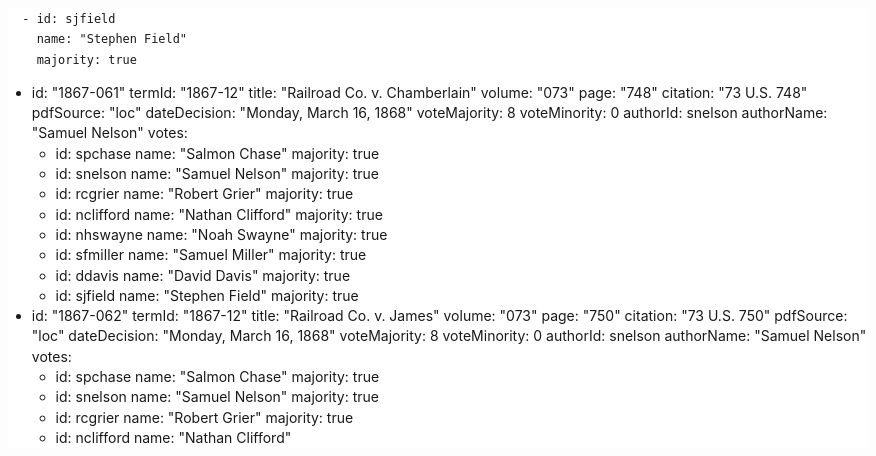       - id: sjfield
        name: "Stephen Field"
        majority: true
  - id: "1867-061"
    termId: "1867-12"
    title: "Railroad Co. v. Chamberlain"
    volume: "073"
    page: "748"
    citation: "73 U.S. 748"
    pdfSource: "loc"
    dateDecision: "Monday, March 16, 1868"
    voteMajority: 8
    voteMinority: 0
    authorId: snelson
    authorName: "Samuel Nelson"
    votes:
      - id: spchase
        name: "Salmon Chase"
        majority: true
      - id: snelson
        name: "Samuel Nelson"
        majority: true
      - id: rcgrier
        name: "Robert Grier"
        majority: true
      - id: nclifford
        name: "Nathan Clifford"
        majority: true
      - id: nhswayne
        name: "Noah Swayne"
        majority: true
      - id: sfmiller
        name: "Samuel Miller"
        majority: true
      - id: ddavis
        name: "David Davis"
        majority: true
      - id: sjfield
        name: "Stephen Field"
        majority: true
  - id: "1867-062"
    termId: "1867-12"
    title: "Railroad Co. v. James"
    volume: "073"
    page: "750"
    citation: "73 U.S. 750"
    pdfSource: "loc"
    dateDecision: "Monday, March 16, 1868"
    voteMajority: 8
    voteMinority: 0
    authorId: snelson
    authorName: "Samuel Nelson"
    votes:
      - id: spchase
        name: "Salmon Chase"
        majority: true
      - id: snelson
        name: "Samuel Nelson"
        majority: true
      - id: rcgrier
        name: "Robert Grier"
        majority: true
      - id: nclifford
        name: "Nathan Clifford"